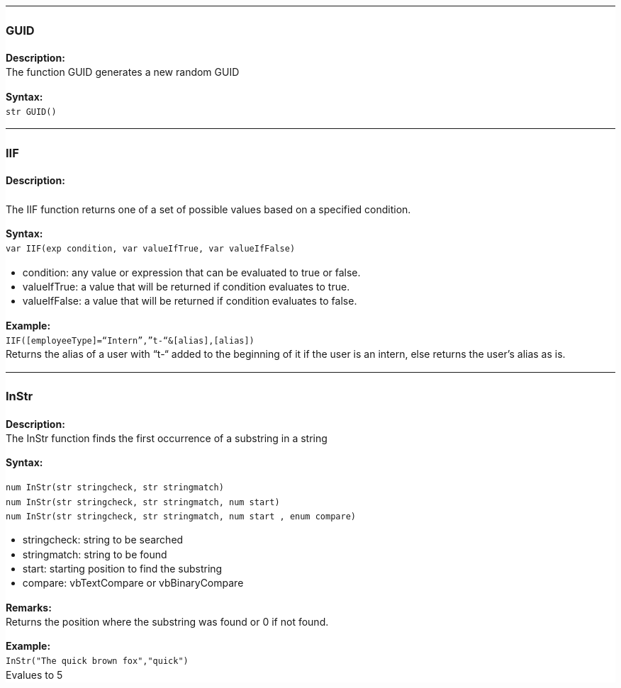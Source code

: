 


----------
### GUID

**Description:** <br>
The function GUID generates a new random GUID

**Syntax:** <br>
`str GUID()`




----------
### IIF

**Description:** <br>  
The IIF function returns one of a set of possible values based on a specified condition.

**Syntax:** <br>
`var IIF(exp condition, var valueIfTrue, var valueIfFalse)`

- condition: any value or expression that can be evaluated to true or false.
- valueIfTrue: a value that will be returned if condition evaluates to true.
- valueIfFalse: a value that will be returned if condition evaluates to false.

**Example:** <br>
`IIF([employeeType]=“Intern”,”t-“&[alias],[alias])` <br>
Returns the alias of a user with “t-“ added to the beginning of it if the user is an intern, else returns the user’s alias as is.




----------
### InStr

**Description:** <br>
The InStr function finds the first occurrence of a substring in a string

**Syntax:** <br>

`num InStr(str stringcheck, str stringmatch)` <br>
`num InStr(str stringcheck, str stringmatch, num start)` <br>
`num InStr(str stringcheck, str stringmatch, num start , enum compare)`

- stringcheck: string to be searched <br>
- stringmatch: string to be found <br>
- start: starting position to find the substring <br>
- compare: vbTextCompare or vbBinaryCompare

**Remarks:** <br>
Returns the position where the substring was found or 0 if not found.

**Example:** <br>
`InStr("The quick brown fox","quick")` <br>
Evalues to 5
